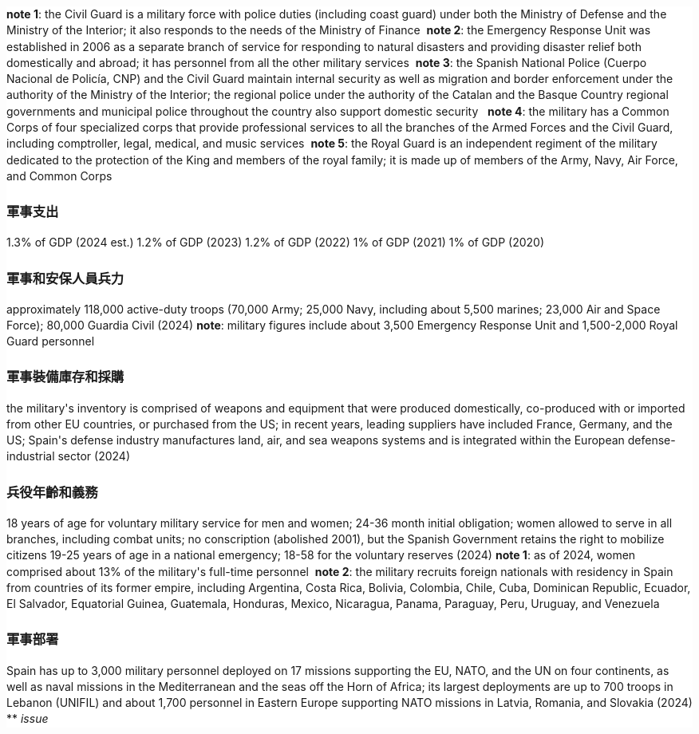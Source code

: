 **note 1**:  the Civil Guard is a military force with police duties (including coast guard) under both the Ministry of Defense and the Ministry of the Interior; it also responds to the needs of the Ministry of Finance  **note 2**:  the Emergency Response Unit was established in 2006 as a separate branch of service for responding to natural disasters and providing disaster relief both domestically and abroad; it has personnel from all the other military services  **note 3**:  the Spanish National Police (Cuerpo Nacional de Policía, CNP) and the Civil Guard maintain internal security as well as migration and border enforcement under the authority of the Ministry of the Interior; the regional police under the authority of the Catalan and the Basque Country regional governments and municipal police throughout the country also support domestic security   **note 4**:  the military has a Common Corps of four specialized corps that provide professional services to all the branches of the Armed Forces and the Civil Guard, including comptroller, legal, medical, and music services  **note 5**: the Royal Guard is an independent regiment of the military dedicated to the protection of the King and members of the royal family; it is made up of members of the Army, Navy, Air Force, and Common Corps

### 軍事支出
1.3% of GDP (2024 est.)
1.2% of GDP (2023)
1.2% of GDP (2022)
1% of GDP (2021)
1% of GDP (2020)

### 軍事和安保人員兵力
approximately 118,000 active-duty troops (70,000 Army; 25,000 Navy, including about 5,500 marines; 23,000 Air and Space Force); 80,000 Guardia Civil (2024)
**note**: military figures include about 3,500 Emergency Response Unit and 1,500-2,000 Royal Guard personnel

### 軍事裝備庫存和採購
the military's inventory is comprised of weapons and equipment that were produced domestically, co-produced with or imported from other EU countries, or purchased from the US; in recent years, leading suppliers have included France, Germany, and the US; Spain's defense industry manufactures land, air, and sea weapons systems and is integrated within the European defense-industrial sector (2024)

### 兵役年齡和義務
18 years of age for voluntary military service for men and women; 24-36 month initial obligation; women allowed to serve in all branches, including combat units; no conscription (abolished 2001), but the Spanish Government retains the right to mobilize citizens 19-25 years of age in a national emergency; 18-58 for the voluntary reserves (2024)
**note 1**:  as of 2024, women comprised about 13% of the military's full-time personnel  **note 2**:  the military recruits foreign nationals with residency in Spain from countries of its former empire, including Argentina, Costa Rica, Bolivia, Colombia, Chile, Cuba, Dominican Republic, Ecuador, El Salvador, Equatorial Guinea, Guatemala, Honduras, Mexico, Nicaragua, Panama, Paraguay, Peru, Uruguay, and Venezuela

### 軍事部署
Spain has up to 3,000 military personnel deployed on 17 missions supporting the EU, NATO, and the UN on four continents, as well as naval missions in the Mediterranean and the seas off the Horn of Africa; its largest deployments are up to 700 troops in Lebanon (UNIFIL) and about 1,700 personnel in Eastern Europe supporting NATO missions in Latvia, Romania, and Slovakia (2024)
** *_issue_*
